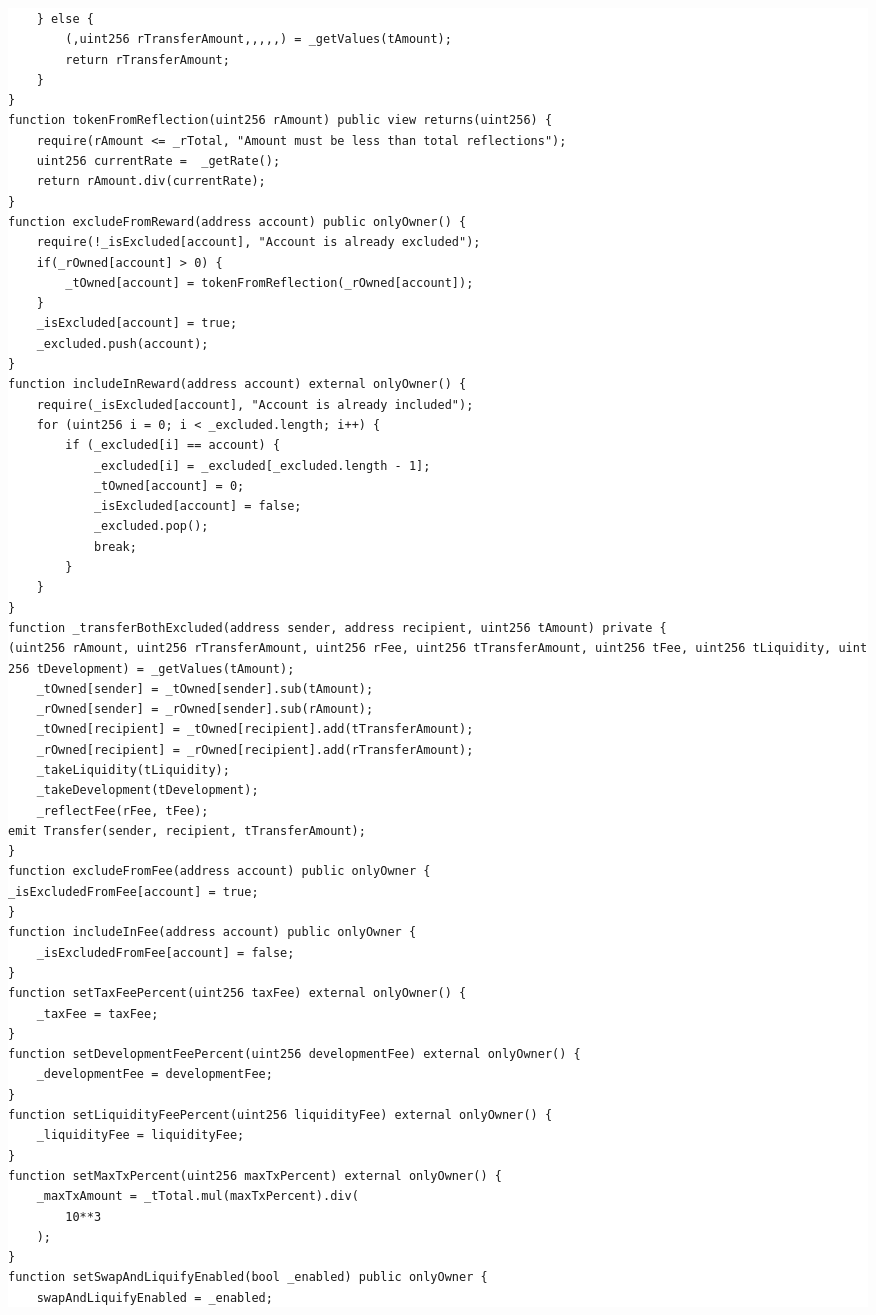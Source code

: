         } else {
            (,uint256 rTransferAmount,,,,,) = _getValues(tAmount);
            return rTransferAmount;
        }
    }
    function tokenFromReflection(uint256 rAmount) public view returns(uint256) {
        require(rAmount <= _rTotal, "Amount must be less than total reflections");
        uint256 currentRate =  _getRate();
        return rAmount.div(currentRate);
    }
    function excludeFromReward(address account) public onlyOwner() {
        require(!_isExcluded[account], "Account is already excluded");
        if(_rOwned[account] > 0) {
            _tOwned[account] = tokenFromReflection(_rOwned[account]);
        }
        _isExcluded[account] = true;
        _excluded.push(account);
    }
    function includeInReward(address account) external onlyOwner() {
        require(_isExcluded[account], "Account is already included");
        for (uint256 i = 0; i < _excluded.length; i++) {
            if (_excluded[i] == account) {
                _excluded[i] = _excluded[_excluded.length - 1];
                _tOwned[account] = 0;
                _isExcluded[account] = false;
                _excluded.pop();
                break;
            }
        }
    }
    function _transferBothExcluded(address sender, address recipient, uint256 tAmount) private {
    (uint256 rAmount, uint256 rTransferAmount, uint256 rFee, uint256 tTransferAmount, uint256 tFee, uint256 tLiquidity, uint256 tDevelopment) = _getValues(tAmount);
        _tOwned[sender] = _tOwned[sender].sub(tAmount);
        _rOwned[sender] = _rOwned[sender].sub(rAmount);
        _tOwned[recipient] = _tOwned[recipient].add(tTransferAmount);
        _rOwned[recipient] = _rOwned[recipient].add(rTransferAmount);        
        _takeLiquidity(tLiquidity);
        _takeDevelopment(tDevelopment);
        _reflectFee(rFee, tFee);
    emit Transfer(sender, recipient, tTransferAmount);
    }
    function excludeFromFee(address account) public onlyOwner {
    _isExcludedFromFee[account] = true;
    }
    function includeInFee(address account) public onlyOwner {
        _isExcludedFromFee[account] = false;
    }
    function setTaxFeePercent(uint256 taxFee) external onlyOwner() {
        _taxFee = taxFee;
    }
    function setDevelopmentFeePercent(uint256 developmentFee) external onlyOwner() {
        _developmentFee = developmentFee;
    }
    function setLiquidityFeePercent(uint256 liquidityFee) external onlyOwner() {
        _liquidityFee = liquidityFee;
    }
    function setMaxTxPercent(uint256 maxTxPercent) external onlyOwner() {
        _maxTxAmount = _tTotal.mul(maxTxPercent).div(
            10**3
        );
    }
    function setSwapAndLiquifyEnabled(bool _enabled) public onlyOwner {
        swapAndLiquifyEnabled = _enabled;